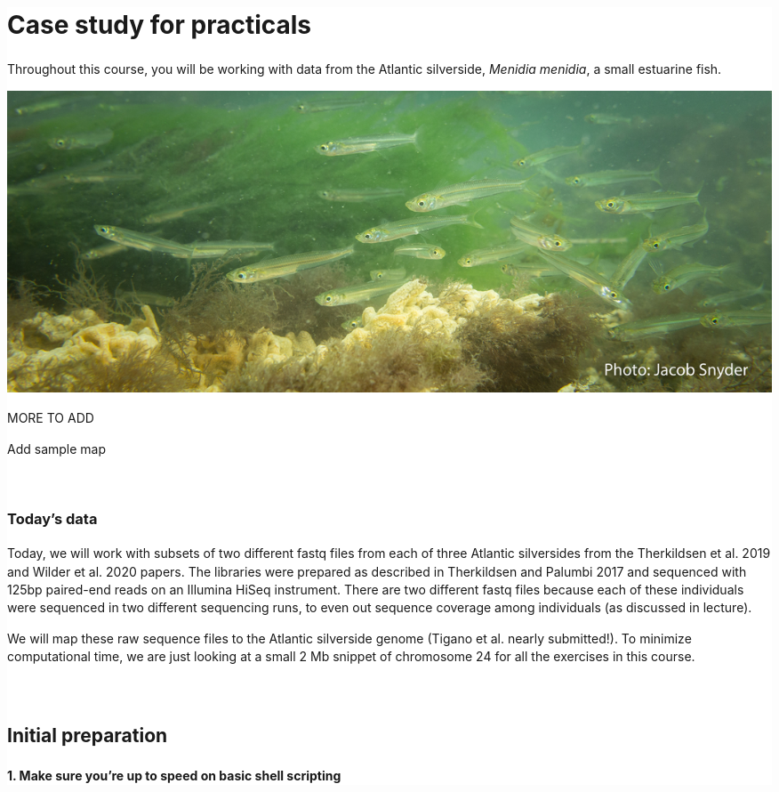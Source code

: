# Case study for practicals

Throughout this course, you will be working with data from the Atlantic
silverside, *Menidia menidia*, a small estuarine fish.

![](../img/IMG_8658_SnyderCredit.jpg)

MORE TO ADD

Add sample map

<br>

### Today’s data

Today, we will work with subsets of two different fastq files from each
of three Atlantic silversides from the Therkildsen et al. 2019 and
Wilder et al. 2020 papers. The libraries were prepared as described in
Therkildsen and Palumbi 2017 and sequenced with 125bp paired-end reads
on an Illumina HiSeq instrument. There are two different fastq files
because each of these individuals were sequenced in two different
sequencing runs, to even out sequence coverage among individuals (as
discussed in lecture).

We will map these raw sequence files to the Atlantic silverside genome
(Tigano et al. nearly submitted\!). To minimize computational time, we
are just looking at a small 2 Mb snippet of chromosome 24 for all the
exercises in this course.

<br>

## Initial preparation

#### 1\. Make sure you’re up to speed on basic shell scripting
